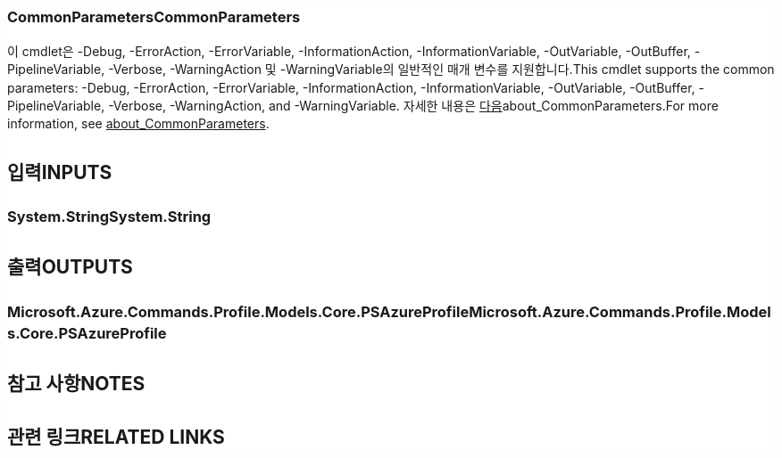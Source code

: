 ### <span data-ttu-id="4e8bd-216">CommonParameters</span><span class="sxs-lookup"><span data-stu-id="4e8bd-216">CommonParameters</span></span>
<span data-ttu-id="4e8bd-217">이 cmdlet은 -Debug, -ErrorAction, -ErrorVariable, -InformationAction, -InformationVariable, -OutVariable, -OutBuffer, -PipelineVariable, -Verbose, -WarningAction 및 -WarningVariable의 일반적인 매개 변수를 지원합니다.</span><span class="sxs-lookup"><span data-stu-id="4e8bd-217">This cmdlet supports the common parameters: -Debug, -ErrorAction, -ErrorVariable, -InformationAction, -InformationVariable, -OutVariable, -OutBuffer, -PipelineVariable, -Verbose, -WarningAction, and -WarningVariable.</span></span> <span data-ttu-id="4e8bd-218">자세한 내용은 [다음](http://go.microsoft.com/fwlink/?LinkID=113216)about_CommonParameters.</span><span class="sxs-lookup"><span data-stu-id="4e8bd-218">For more information, see [about_CommonParameters](http://go.microsoft.com/fwlink/?LinkID=113216).</span></span>

## <span data-ttu-id="4e8bd-219">입력</span><span class="sxs-lookup"><span data-stu-id="4e8bd-219">INPUTS</span></span>

### <span data-ttu-id="4e8bd-220">System.String</span><span class="sxs-lookup"><span data-stu-id="4e8bd-220">System.String</span></span>

## <span data-ttu-id="4e8bd-221">출력</span><span class="sxs-lookup"><span data-stu-id="4e8bd-221">OUTPUTS</span></span>

### <span data-ttu-id="4e8bd-222">Microsoft.Azure.Commands.Profile.Models.Core.PSAzureProfile</span><span class="sxs-lookup"><span data-stu-id="4e8bd-222">Microsoft.Azure.Commands.Profile.Models.Core.PSAzureProfile</span></span>

## <span data-ttu-id="4e8bd-223">참고 사항</span><span class="sxs-lookup"><span data-stu-id="4e8bd-223">NOTES</span></span>

## <span data-ttu-id="4e8bd-224">관련 링크</span><span class="sxs-lookup"><span data-stu-id="4e8bd-224">RELATED LINKS</span></span>
